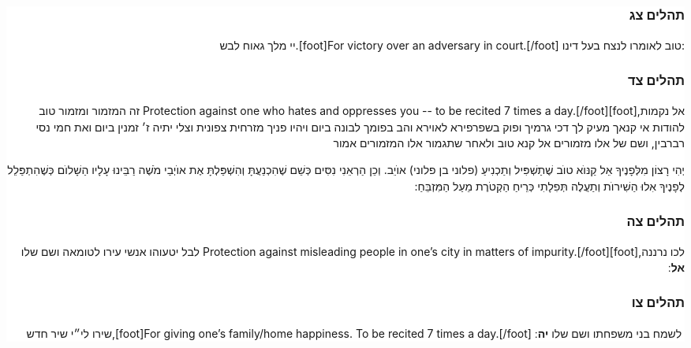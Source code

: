 
<tr><td style="vertical-align:top;" width="46%">
<div class="commentary" style="text-align: right;"><span lang="he">
<h3>תהלים צג</h3>

יי מלך גאוח לבש.[foot]For victory over an adversary in court.[/foot] טוב לאומרו לנצח בעל דינו:‬
</span></div></td>

<td style="vertical-align:top;" width="53%"><div class="english">

</div></td>
</tr>


<tr><td style="vertical-align:top;" width="46%">
<div class="commentary" style="text-align: right;"><span lang="he">
<h3>תהלים ‫צד</h3>

‫אל נקמות,[foot]Protection against one who hates and oppresses you -- to be recited 7 times a day.[/foot] זה המזמור ומזמור טוב להודות אי קנאך מעיק לך‬ ‫דכי גרמיך ופוק בשפרפירא לאוירא והב בפומך לבונה‬ ‫ביום ויהיו פניך מזרחית צפונית וצלי יתיה ז׳ זמנין ביום ואת חמי‬ ‫נסי רברבין, ושם של אלו מזמורים אל קנא טוב ולאחר שתגמור‬ ‫אלו המזמורים אמור‬
<div class="liturgy" lang="he">
יְהִי רָצוֹן מִלְּפָנֶיךָ אֵל קַנּוֺא טוֺב שֶׁתַשְׁפִּיל וְתַכְנִיעַ (פלוני ‫בן פלוני)‫ אוֺיֵב. וְכֵן הַרְאֵנִי נִסִּים כְּשֵׁם שֶׁהִכְנַעֲתָּ וְהִשְׁפַּלְתָּ אֶת אוֺיְבַי‬ מֹשֶׁה רַבֵּינוּ עָלָיו הַשָׁלוֺם כְּשֶׁהִתְפַּלֵל לְפָנֶיךָ אִלוּ הַשִׁירוֺת וְתַעֲלֶה תְּפִלָתִי כְּרֵיחַ הַקְטֹרֶת מֵעַל הַמִּזְבֵּחַ:‬</div>
</span></div></td>

<td style="vertical-align:top;" width="53%"><div class="english">

</div></td>
</tr>


<tr><td style="vertical-align:top;" width="46%">
<div class="commentary" style="text-align: right;"><span lang="he">
<h3>תהלים ‫צה</h3>

‫לכו נרננה,[foot]Protection against misleading people in one’s city in matters of impurity.[/foot] לבל יטעוהו אנשי עירו לטומאה ושם שלו‬ <strong>אל</strong> ׃
</span></div></td>

<td style="vertical-align:top;" width="53%"><div class="english">

</div></td>
</tr>


<tr><td style="vertical-align:top;" width="46%">
<div class="commentary" style="text-align: right;"><span lang="he">
<h3>תהלים ‫צו</h3>

שירו לי״י שיר חדש,[foot]For giving one’s family/home happiness. To be recited 7 times a day.[/foot] לשמח בני משפחתו ושם שלו <strong>יה</strong> ׃ ‫
</span></div></td>

<td style="vertical-align:top;" width="53%"><div class="english">

</div></td>
</tr>
